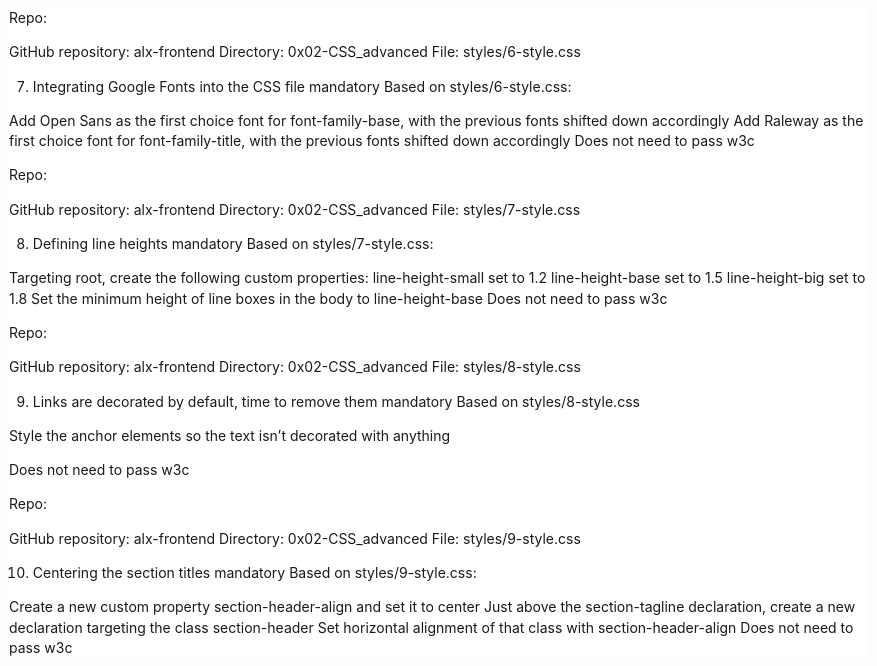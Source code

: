 Repo:

GitHub repository: alx-frontend
Directory: 0x02-CSS_advanced
File: styles/6-style.css
 
7. Integrating Google Fonts into the CSS file
mandatory
Based on styles/6-style.css:

Add Open Sans as the first choice font for font-family-base, with the previous fonts shifted down accordingly
Add Raleway as the first choice font for font-family-title, with the previous fonts shifted down accordingly
Does not need to pass w3c

Repo:

GitHub repository: alx-frontend
Directory: 0x02-CSS_advanced
File: styles/7-style.css
 
8. Defining line heights
mandatory
Based on styles/7-style.css:

Targeting root, create the following custom properties:
line-height-small set to 1.2
line-height-base set to 1.5
line-height-big set to 1.8
Set the minimum height of line boxes in the body to line-height-base
Does not need to pass w3c

Repo:

GitHub repository: alx-frontend
Directory: 0x02-CSS_advanced
File: styles/8-style.css
 
9. Links are decorated by default, time to remove them
mandatory
Based on styles/8-style.css

Style the anchor elements so the text isn’t decorated with anything

Does not need to pass w3c

Repo:

GitHub repository: alx-frontend
Directory: 0x02-CSS_advanced
File: styles/9-style.css
 
10. Centering the section titles
mandatory
Based on styles/9-style.css:

Create a new custom property section-header-align and set it to center
Just above the section-tagline declaration, create a new declaration targeting the class section-header
Set horizontal alignment of that class with section-header-align
Does not need to pass w3c
